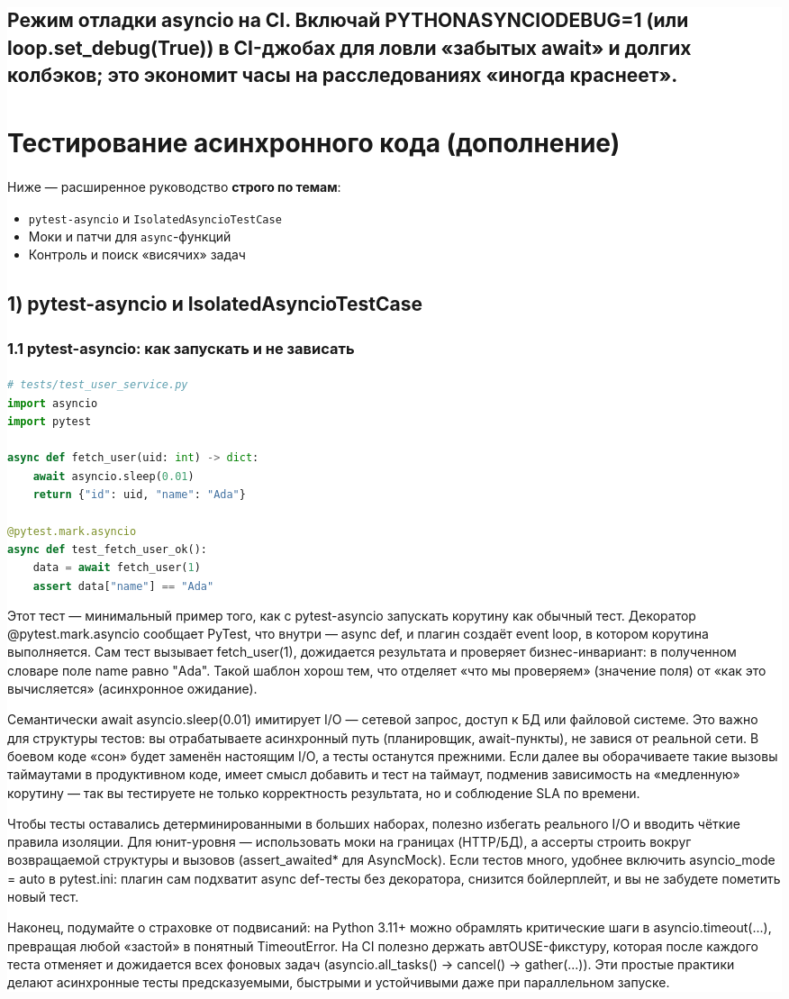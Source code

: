  Режим отладки asyncio на CI.
Включай PYTHONASYNCIODEBUG=1 (или loop.set_debug(True)) в CI-джобах для ловли «забытых await» и долгих колбэков; это экономит часы на расследованиях «иногда краснеет».
---

# Тестирование асинхронного кода (дополнение)

Ниже — расширенное руководство **строго по темам**:
- `pytest-asyncio` и `IsolatedAsyncioTestCase`
- Моки и патчи для `async`-функций
- Контроль и поиск «висячих» задач

## 1) pytest-asyncio и IsolatedAsyncioTestCase

### 1.1 pytest-asyncio: как запускать и не зависать
```python
# tests/test_user_service.py
import asyncio
import pytest

async def fetch_user(uid: int) -> dict:
    await asyncio.sleep(0.01)
    return {"id": uid, "name": "Ada"}

@pytest.mark.asyncio
async def test_fetch_user_ok():
    data = await fetch_user(1)
    assert data["name"] == "Ada"
```


Этот тест — минимальный пример того, как с pytest-asyncio запускать корутину как обычный тест. Декоратор @pytest.mark.asyncio сообщает PyTest, что внутри — async def, и плагин создаёт event loop, в котором корутина выполняется. Сам тест вызывает fetch_user(1), дожидается результата и проверяет бизнес-инвариант: в полученном словаре поле name равно "Ada". Такой шаблон хорош тем, что отделяет «что мы проверяем» (значение поля) от «как это вычисляется» (асинхронное ожидание).

Семантически await asyncio.sleep(0.01) имитирует I/O — сетевой запрос, доступ к БД или файловой системе. Это важно для структуры тестов: вы отрабатываете асинхронный путь (планировщик, await-пункты), не завися от реальной сети. В боевом коде «сон» будет заменён настоящим I/O, а тесты останутся прежними. Если далее вы оборачиваете такие вызовы таймаутами в продуктивном коде, имеет смысл добавить и тест на таймаут, подменив зависимость на «медленную» корутину — так вы тестируете не только корректность результата, но и соблюдение SLA по времени.

Чтобы тесты оставались детерминированными в больших наборах, полезно избегать реального I/O и вводить чёткие правила изоляции. Для юнит-уровня — использовать моки на границах (HTTP/БД), а ассерты строить вокруг возвращаемой структуры и вызовов (assert_awaited* для AsyncMock). Если тестов много, удобнее включить asyncio_mode = auto в pytest.ini: плагин сам подхватит async def-тесты без декоратора, снизится бойлерплейт, и вы не забудете пометить новый тест.

Наконец, подумайте о страховке от подвисаний: на Python 3.11+ можно обрамлять критические шаги в asyncio.timeout(...), превращая любой «застой» в понятный TimeoutError. На CI полезно держать автOUSE-фикстуру, которая после каждого теста отменяет и дожидается всех фоновых задач (asyncio.all_tasks() → cancel() → gather(...)). Эти простые практики делают асинхронные тесты предсказуемыми, быстрыми и устойчивыми даже при параллельном запуске.
